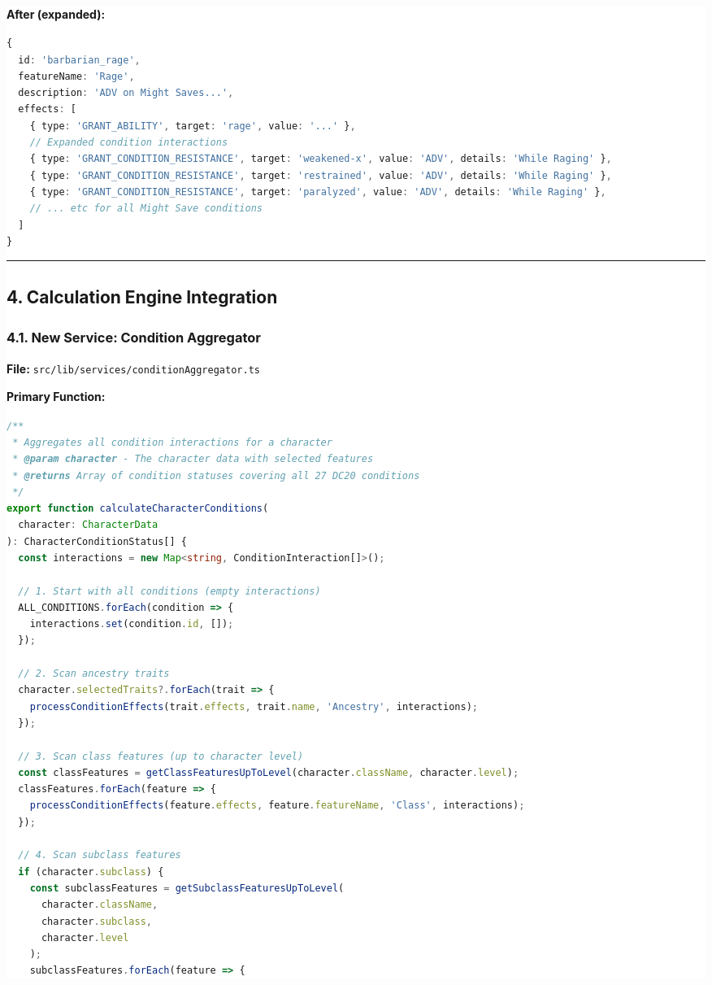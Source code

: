 **After (expanded):**
```typescript
{
  id: 'barbarian_rage',
  featureName: 'Rage',
  description: 'ADV on Might Saves...',
  effects: [
    { type: 'GRANT_ABILITY', target: 'rage', value: '...' },
    // Expanded condition interactions
    { type: 'GRANT_CONDITION_RESISTANCE', target: 'weakened-x', value: 'ADV', details: 'While Raging' },
    { type: 'GRANT_CONDITION_RESISTANCE', target: 'restrained', value: 'ADV', details: 'While Raging' },
    { type: 'GRANT_CONDITION_RESISTANCE', target: 'paralyzed', value: 'ADV', details: 'While Raging' },
    // ... etc for all Might Save conditions
  ]
}
```

---

## 4. Calculation Engine Integration

### 4.1. New Service: Condition Aggregator

**File:** `src/lib/services/conditionAggregator.ts`

**Primary Function:**
```typescript
/**
 * Aggregates all condition interactions for a character
 * @param character - The character data with selected features
 * @returns Array of condition statuses covering all 27 DC20 conditions
 */
export function calculateCharacterConditions(
  character: CharacterData
): CharacterConditionStatus[] {
  const interactions = new Map<string, ConditionInteraction[]>();
  
  // 1. Start with all conditions (empty interactions)
  ALL_CONDITIONS.forEach(condition => {
    interactions.set(condition.id, []);
  });
  
  // 2. Scan ancestry traits
  character.selectedTraits?.forEach(trait => {
    processConditionEffects(trait.effects, trait.name, 'Ancestry', interactions);
  });
  
  // 3. Scan class features (up to character level)
  const classFeatures = getClassFeaturesUpToLevel(character.className, character.level);
  classFeatures.forEach(feature => {
    processConditionEffects(feature.effects, feature.featureName, 'Class', interactions);
  });
  
  // 4. Scan subclass features
  if (character.subclass) {
    const subclassFeatures = getSubclassFeaturesUpToLevel(
      character.className,
      character.subclass,
      character.level
    );
    subclassFeatures.forEach(feature => {
```